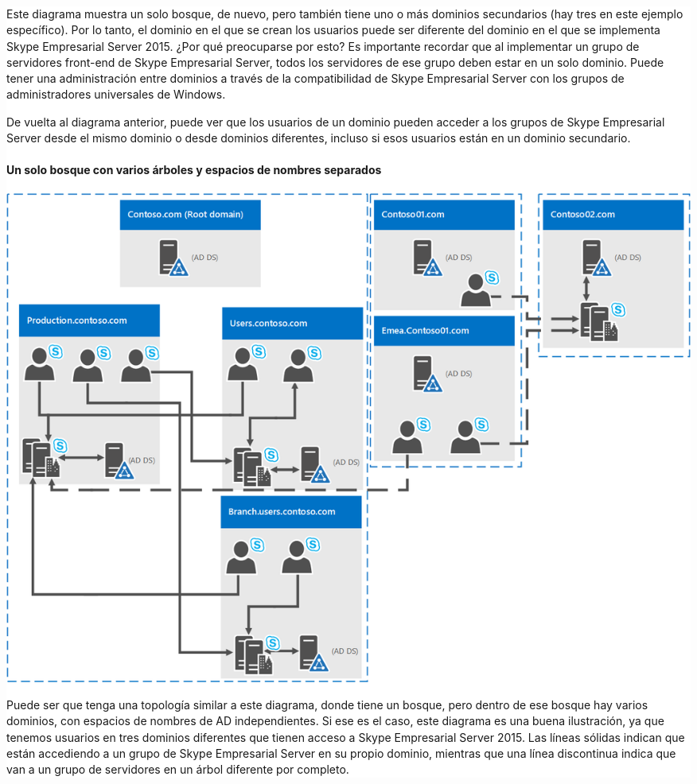 Este diagrama muestra un solo bosque, de nuevo, pero también tiene uno o más dominios secundarios (hay tres en este ejemplo específico). Por lo tanto, el dominio en el que se crean los usuarios puede ser diferente del dominio en el que se implementa Skype Empresarial Server 2015. ¿Por qué preocuparse por esto? Es importante recordar que al implementar un grupo de servidores front-end de Skype Empresarial Server, todos los servidores de ese grupo deben estar en un solo dominio. Puede tener una administración entre dominios a través de la compatibilidad de Skype Empresarial Server con los grupos de administradores universales de Windows.
  
De vuelta al diagrama anterior, puede ver que los usuarios de un dominio pueden acceder a los grupos de Skype Empresarial Server desde el mismo dominio o desde dominios diferentes, incluso si esos usuarios están en un dominio secundario.
  
#### <a name="single-forest-with-multiple-trees-and-disjoint-namespaces"></a>Un solo bosque con varios árboles y espacios de nombres separados

![Diagrama de un solo bosque, varios árboles y espacios de nombres distintos](../../media/5ede77a1-f5d2-499c-a2c8-d02f3c2f7cd7.png)
  
Puede ser que tenga una topología similar a este diagrama, donde tiene un bosque, pero dentro de ese bosque hay varios dominios, con espacios de nombres de AD independientes. Si ese es el caso, este diagrama es una buena ilustración, ya que tenemos usuarios en tres dominios diferentes que tienen acceso a Skype Empresarial Server 2015. Las líneas sólidas indican que están accediendo a un grupo de Skype Empresarial Server en su propio dominio, mientras que una línea discontinua indica que van a un grupo de servidores en un árbol diferente por completo.
  